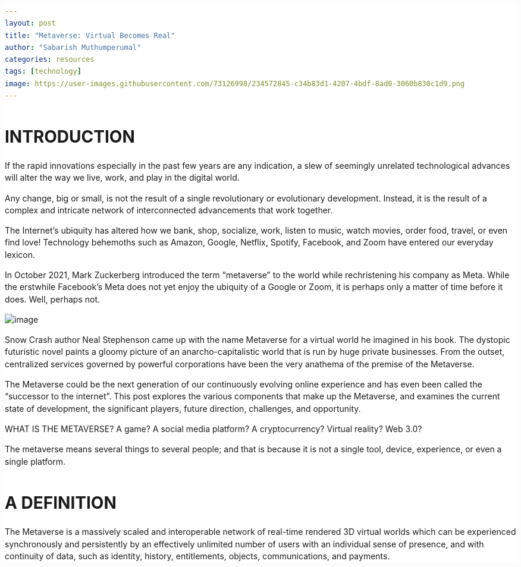 ```yaml
---
layout: post
title: "Metaverse: Virtual Becomes Real"
author: "Sabarish Muthumperumal"
categories: resources
tags: [technology]
image: https://user-images.githubusercontent.com/73126998/234572845-c34b83d1-4207-4bdf-8ad0-3060b830c1d9.png
---
```



# INTRODUCTION
If the rapid innovations especially in the past few years are any indication, a slew of seemingly unrelated technological advances will alter the way we live, work, and play in the digital world.

Any change, big or small, is not the result of a single revolutionary or evolutionary development. Instead, it is the result of a complex and intricate network of interconnected advancements that work together.

The Internet’s ubiquity has altered how we bank, shop, socialize, work, listen to music, watch movies, order food, travel, or even find love! Technology behemoths such as Amazon, Google, Netflix, Spotify, Facebook, and Zoom have entered our everyday lexicon.

In October 2021, Mark Zuckerberg introduced the term “metaverse” to the world while rechristening his company as Meta. While the erstwhile Facebook’s Meta does not yet enjoy the ubiquity of a Google or Zoom, it is perhaps only a matter of time before it does. Well, perhaps not.

![image](https://user-images.githubusercontent.com/73126998/234572845-c34b83d1-4207-4bdf-8ad0-3060b830c1d9.png)

Snow Crash author Neal Stephenson came up with the name Metaverse for a virtual world he imagined in his book. The dystopic futuristic novel paints a gloomy picture of an anarcho-capitalistic world that is run by huge private businesses. From the outset, centralized services governed by powerful corporations have been the very anathema of the premise of the Metaverse.

The Metaverse could be the next generation of our continuously evolving online experience and has even been called the “successor to the internet”. This post explores the various components that make up the Metaverse, and examines the current state of development, the significant players, future direction, challenges, and opportunity.


WHAT IS THE METAVERSE?
A game? A social media platform? A cryptocurrency? Virtual reality? Web 3.0?

The metaverse means several things to several people; and that is because it is not a single tool, device, experience, or even a single platform.

# A DEFINITION
The Metaverse is a massively scaled and interoperable network of real-time rendered 3D virtual worlds which can be experienced synchronously and persistently by an effectively unlimited number of users with an individual sense of presence, and with continuity of data, such as identity, history, entitlements, objects, communications, and payments.
